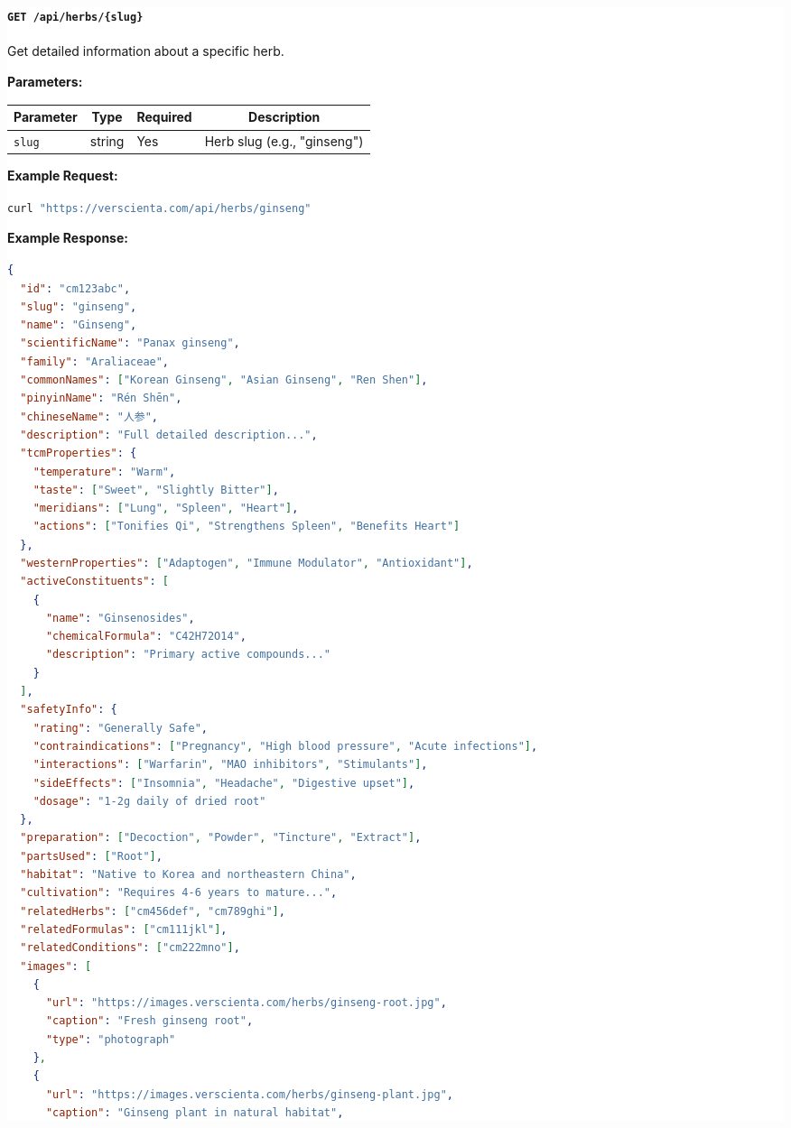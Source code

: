 #### `GET /api/herbs/{slug}`

Get detailed information about a specific herb.

**Parameters:**

| Parameter | Type | Required | Description |
|-----------|------|----------|-------------|
| `slug` | string | Yes | Herb slug (e.g., "ginseng") |

**Example Request:**

```bash
curl "https://verscienta.com/api/herbs/ginseng"
```

**Example Response:**

```json
{
  "id": "cm123abc",
  "slug": "ginseng",
  "name": "Ginseng",
  "scientificName": "Panax ginseng",
  "family": "Araliaceae",
  "commonNames": ["Korean Ginseng", "Asian Ginseng", "Ren Shen"],
  "pinyinName": "Rén Shēn",
  "chineseName": "人参",
  "description": "Full detailed description...",
  "tcmProperties": {
    "temperature": "Warm",
    "taste": ["Sweet", "Slightly Bitter"],
    "meridians": ["Lung", "Spleen", "Heart"],
    "actions": ["Tonifies Qi", "Strengthens Spleen", "Benefits Heart"]
  },
  "westernProperties": ["Adaptogen", "Immune Modulator", "Antioxidant"],
  "activeConstituents": [
    {
      "name": "Ginsenosides",
      "chemicalFormula": "C42H72O14",
      "description": "Primary active compounds..."
    }
  ],
  "safetyInfo": {
    "rating": "Generally Safe",
    "contraindications": ["Pregnancy", "High blood pressure", "Acute infections"],
    "interactions": ["Warfarin", "MAO inhibitors", "Stimulants"],
    "sideEffects": ["Insomnia", "Headache", "Digestive upset"],
    "dosage": "1-2g daily of dried root"
  },
  "preparation": ["Decoction", "Powder", "Tincture", "Extract"],
  "partsUsed": ["Root"],
  "habitat": "Native to Korea and northeastern China",
  "cultivation": "Requires 4-6 years to mature...",
  "relatedHerbs": ["cm456def", "cm789ghi"],
  "relatedFormulas": ["cm111jkl"],
  "relatedConditions": ["cm222mno"],
  "images": [
    {
      "url": "https://images.verscienta.com/herbs/ginseng-root.jpg",
      "caption": "Fresh ginseng root",
      "type": "photograph"
    },
    {
      "url": "https://images.verscienta.com/herbs/ginseng-plant.jpg",
      "caption": "Ginseng plant in natural habitat",
```